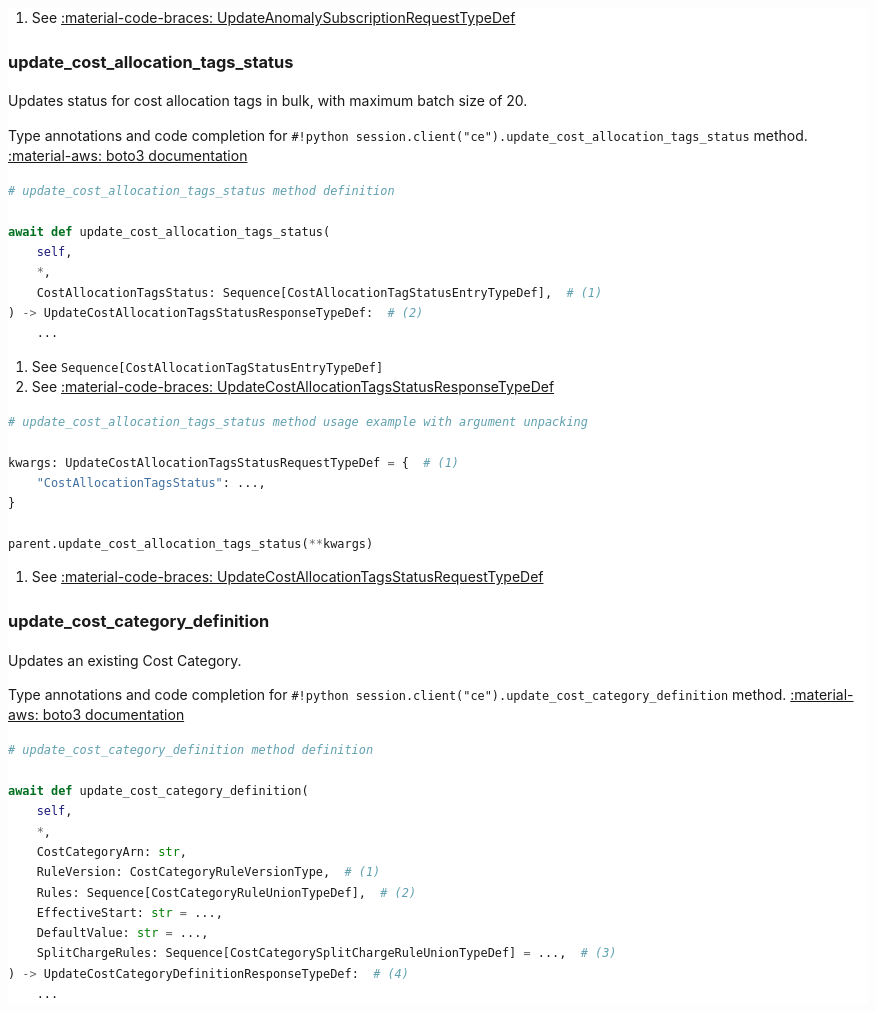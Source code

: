 1. See [:material-code-braces: UpdateAnomalySubscriptionRequestTypeDef](./type_defs.md#updateanomalysubscriptionrequesttypedef)

### update\_cost\_allocation\_tags\_status

Updates status for cost allocation tags in bulk, with maximum batch size of 20.

Type annotations and code completion for `#!python session.client("ce").update_cost_allocation_tags_status` method.
[:material-aws: boto3 documentation](https://boto3.amazonaws.com/v1/documentation/api/latest/reference/services/ce.html#CostExplorer.Client)

```python
# update_cost_allocation_tags_status method definition

await def update_cost_allocation_tags_status(
    self,
    *,
    CostAllocationTagsStatus: Sequence[CostAllocationTagStatusEntryTypeDef],  # (1)
) -> UpdateCostAllocationTagsStatusResponseTypeDef:  # (2)
    ...
```

1. See `Sequence[CostAllocationTagStatusEntryTypeDef]`
2. See [:material-code-braces: UpdateCostAllocationTagsStatusResponseTypeDef](./type_defs.md#updatecostallocationtagsstatusresponsetypedef)


```python
# update_cost_allocation_tags_status method usage example with argument unpacking

kwargs: UpdateCostAllocationTagsStatusRequestTypeDef = {  # (1)
    "CostAllocationTagsStatus": ...,
}

parent.update_cost_allocation_tags_status(**kwargs)
```

1. See [:material-code-braces: UpdateCostAllocationTagsStatusRequestTypeDef](./type_defs.md#updatecostallocationtagsstatusrequesttypedef)

### update\_cost\_category\_definition

Updates an existing Cost Category.

Type annotations and code completion for `#!python session.client("ce").update_cost_category_definition` method.
[:material-aws: boto3 documentation](https://boto3.amazonaws.com/v1/documentation/api/latest/reference/services/ce.html#CostExplorer.Client)

```python
# update_cost_category_definition method definition

await def update_cost_category_definition(
    self,
    *,
    CostCategoryArn: str,
    RuleVersion: CostCategoryRuleVersionType,  # (1)
    Rules: Sequence[CostCategoryRuleUnionTypeDef],  # (2)
    EffectiveStart: str = ...,
    DefaultValue: str = ...,
    SplitChargeRules: Sequence[CostCategorySplitChargeRuleUnionTypeDef] = ...,  # (3)
) -> UpdateCostCategoryDefinitionResponseTypeDef:  # (4)
    ...
```
